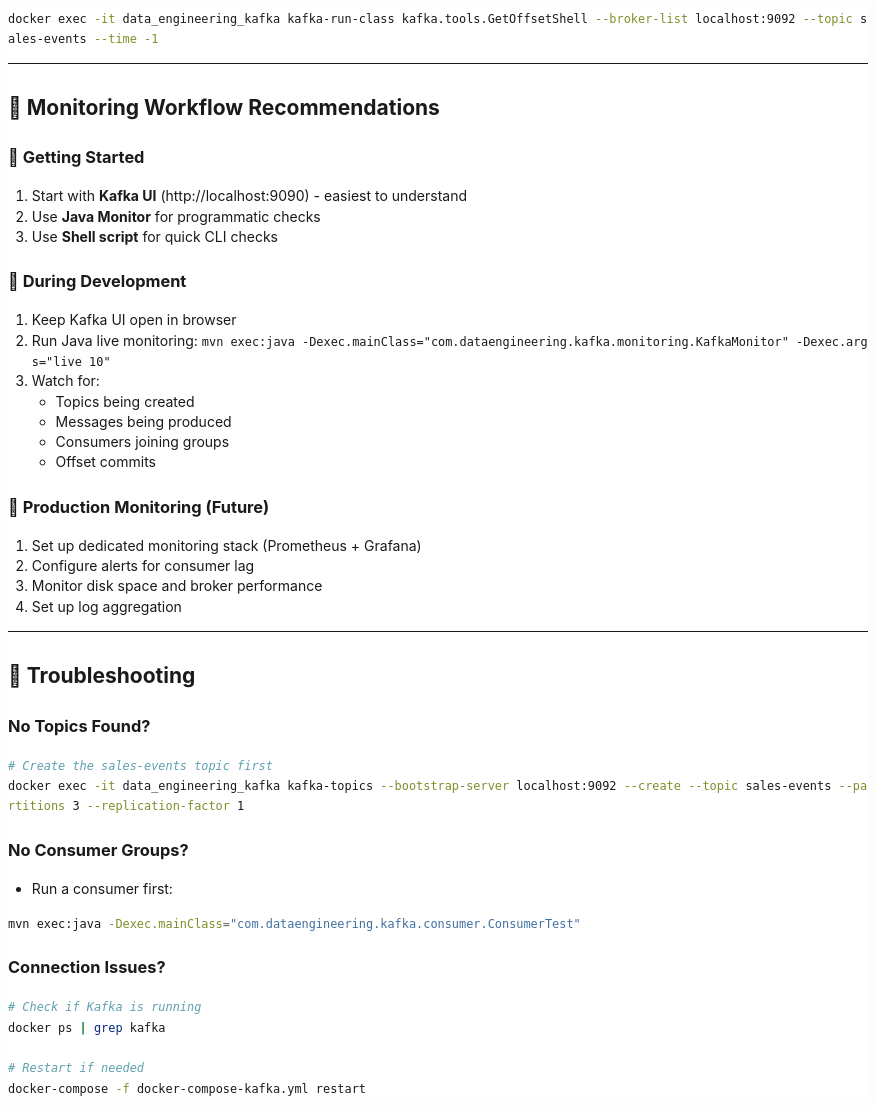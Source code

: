 ```bash
docker exec -it data_engineering_kafka kafka-run-class kafka.tools.GetOffsetShell --broker-list localhost:9092 --topic sales-events --time -1
```

---

## 🎨 **Monitoring Workflow Recommendations**

### 🏁 **Getting Started**
1. Start with **Kafka UI** (http://localhost:9090) - easiest to understand
2. Use **Java Monitor** for programmatic checks
3. Use **Shell script** for quick CLI checks

### 🔄 **During Development**
1. Keep Kafka UI open in browser
2. Run Java live monitoring: `mvn exec:java -Dexec.mainClass="com.dataengineering.kafka.monitoring.KafkaMonitor" -Dexec.args="live 10"`
3. Watch for:
   - Topics being created
   - Messages being produced
   - Consumers joining groups
   - Offset commits

### 🚀 **Production Monitoring** (Future)
1. Set up dedicated monitoring stack (Prometheus + Grafana)
2. Configure alerts for consumer lag
3. Monitor disk space and broker performance
4. Set up log aggregation

---

## 🐛 **Troubleshooting**

### No Topics Found?
```bash
# Create the sales-events topic first
docker exec -it data_engineering_kafka kafka-topics --bootstrap-server localhost:9092 --create --topic sales-events --partitions 3 --replication-factor 1
```

### No Consumer Groups?
- Run a consumer first:
```bash
mvn exec:java -Dexec.mainClass="com.dataengineering.kafka.consumer.ConsumerTest"
```

### Connection Issues?
```bash
# Check if Kafka is running
docker ps | grep kafka

# Restart if needed
docker-compose -f docker-compose-kafka.yml restart
```
